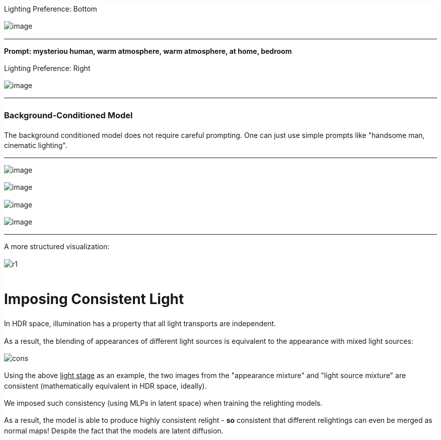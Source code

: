 Lighting Preference: Bottom

![image](https://github.com/lllyasviel/IC-Light/assets/19834515/1db9cac9-8d3f-4f40-82e2-e3b0cafd8613)

---

**Prompt: mysteriou human, warm atmosphere, warm atmosphere, at home, bedroom**

Lighting Preference: Right

![image](https://github.com/lllyasviel/IC-Light/assets/19834515/5d5aa7e5-8cbd-4e1f-9f27-2ecc3c30563a)

---

### Background-Conditioned Model

The background conditioned model does not require careful prompting. One can just use simple prompts like "handsome man, cinematic lighting".

---

![image](https://github.com/lllyasviel/IC-Light/assets/19834515/0b2a889f-682b-4393-b1ec-2cabaa182010)

![image](https://github.com/lllyasviel/IC-Light/assets/19834515/477ca348-bd47-46ff-81e6-0ffc3d05feb2)

![image](https://github.com/lllyasviel/IC-Light/assets/19834515/5bc9d8d9-02cd-442e-a75c-193f115f2ad8)

![image](https://github.com/lllyasviel/IC-Light/assets/19834515/a35e4c57-e199-40e2-893b-cb1c549612a9)

---

A more structured visualization:

![r1](https://github.com/lllyasviel/IC-Light/assets/19834515/c1daafb5-ac8b-461c-bff2-899e4c671ba3)

# Imposing Consistent Light

In HDR space, illumination has a property that all light transports are independent. 

As a result, the blending of appearances of different light sources is equivalent to the appearance with mixed light sources:

![cons](https://github.com/lllyasviel/IC-Light/assets/19834515/27c67787-998e-469f-862f-047344e100cd)

Using the above [light stage](https://www.pauldebevec.com/Research/LS/) as an example, the two images from the "appearance mixture" and "light source mixture" are consistent (mathematically equivalent in HDR space, ideally).

We imposed such consistency (using MLPs in latent space) when training the relighting models.

As a result, the model is able to produce highly consistent relight - **so** consistent that different relightings can even be merged as normal maps! Despite the fact that the models are latent diffusion.
